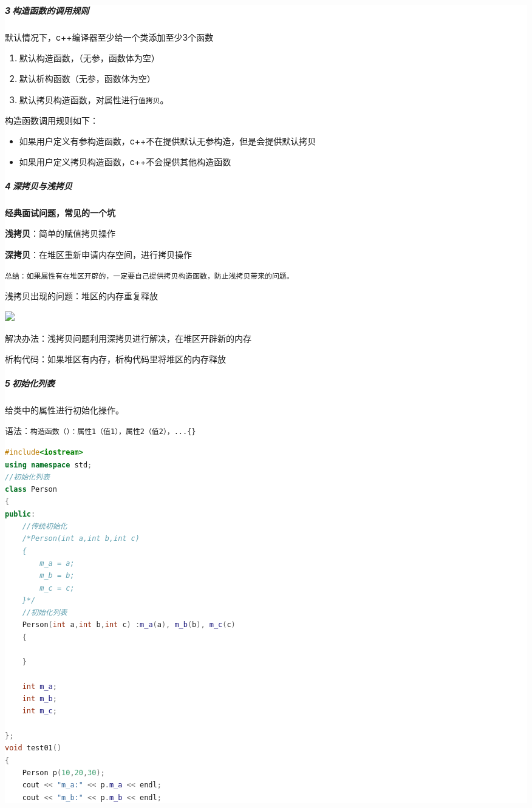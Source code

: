 ##### 3 构造函数的调用规则

默认情况下，c++编译器至少给一个类添加至少3个函数

1.  默认构造函数，（无参，函数体为空）

2.  默认析构函数（无参，函数体为空）

3.  默认拷贝构造函数，对属性进行`值拷贝`。

构造函数调用规则如下：

*   如果用户定义有参构造函数，c++不在提供默认无参构造，但是会提供默认拷贝

*   如果用户定义拷贝构造函数，c++不会提供其他构造函数

##### 4 深拷贝与浅拷贝

**经典面试问题，常见的一个坑**

**浅拷贝**：简单的赋值拷贝操作

**深拷贝**：在堆区重新申请内存空间，进行拷贝操作

`总结：如果属性有在堆区开辟的，一定要自己提供拷贝构造函数，防止浅拷贝带来的问题。`

浅拷贝出现的问题：堆区的内存重复释放



![](C++学习_md_files/1c2272d0-db8f-11ee-82c9-e319f2eeed19_20240306155659.jpeg?v=1\&type=image\&token=V1%3AFiqpqpj9nR6OyTWGKKBr11cBrj0ytmIaLNxrsVj1OJc)

解决办法：浅拷贝问题利用深拷贝进行解决，在堆区开辟新的内存

析构代码：如果堆区有内存，析构代码里将堆区的内存释放

##### 5 初始化列表

给类中的属性进行初始化操作。

语法：`构造函数（）：属性1（值1），属性2（值2），...{}`

```C++
#include<iostream>
using namespace std;
//初始化列表
class Person
{
public:
	//传统初始化
	/*Person(int a,int b,int c)
	{
		m_a = a;
		m_b = b;
		m_c = c;
	}*/
	//初始化列表
	Person(int a,int b,int c) :m_a(a), m_b(b), m_c(c)
	{
		
	}

	int m_a;
	int m_b;
	int m_c;

};
void test01()
{
	Person p(10,20,30);
	cout << "m_a:" << p.m_a << endl;
	cout << "m_b:" << p.m_b << endl;
```